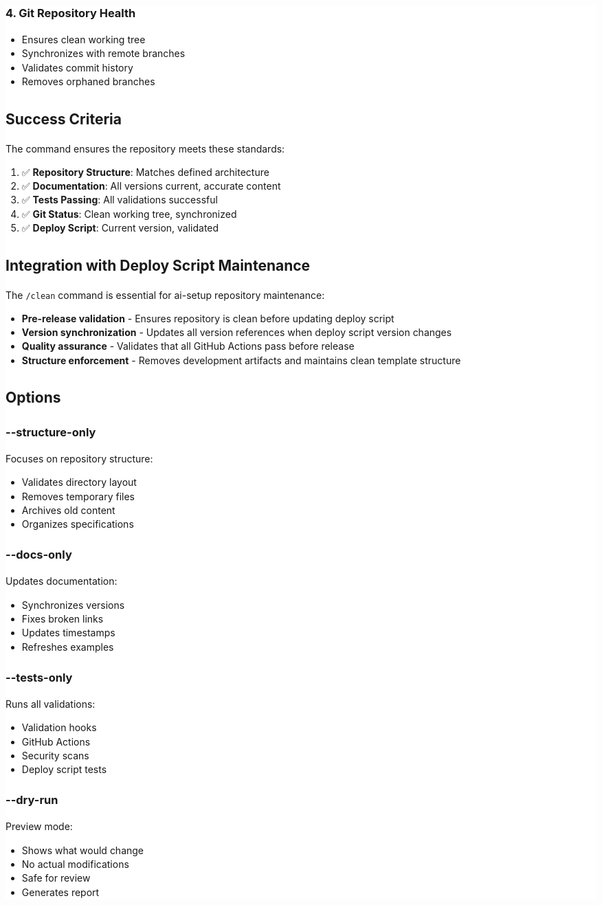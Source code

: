 ### 4. Git Repository Health
- Ensures clean working tree
- Synchronizes with remote branches
- Validates commit history
- Removes orphaned branches

## Success Criteria

The command ensures the repository meets these standards:

1. ✅ **Repository Structure**: Matches defined architecture
2. ✅ **Documentation**: All versions current, accurate content
3. ✅ **Tests Passing**: All validations successful
4. ✅ **Git Status**: Clean working tree, synchronized
5. ✅ **Deploy Script**: Current version, validated

## Integration with Deploy Script Maintenance

The `/clean` command is essential for ai-setup repository maintenance:
- **Pre-release validation** - Ensures repository is clean before updating deploy script
- **Version synchronization** - Updates all version references when deploy script version changes
- **Quality assurance** - Validates that all GitHub Actions pass before release
- **Structure enforcement** - Removes development artifacts and maintains clean template structure

## Options

### --structure-only
Focuses on repository structure:
- Validates directory layout
- Removes temporary files
- Archives old content
- Organizes specifications

### --docs-only
Updates documentation:
- Synchronizes versions
- Fixes broken links
- Updates timestamps
- Refreshes examples

### --tests-only
Runs all validations:
- Validation hooks
- GitHub Actions
- Security scans
- Deploy script tests

### --dry-run
Preview mode:
- Shows what would change
- No actual modifications
- Safe for review
- Generates report
